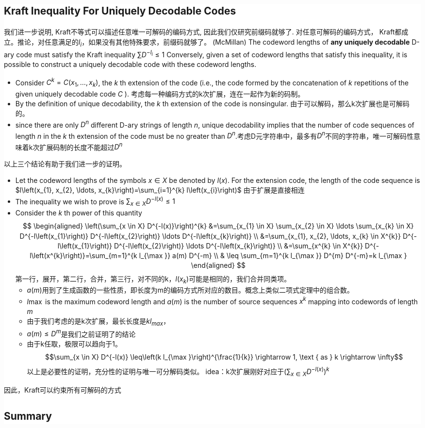 ## Kraft Inequality For Uniquely Decodable Codes
我们进一步说明, Kraft不等式可以描述任意唯一可解码的编码方式, 因此我们仅研究前缀码就够了.
对任意可解码的编码方式， Kraft都成立。推论，对任意满足的$l_i$，如果没有其他特殊要求，前缀码就够了。
(McMillan) The codeword lengths of **any uniquely decodable** D-ary code must satisfy the Kraft inequality $\sum D^{-l_{i}} \leq 1$
Conversely, given a set of codeword lengths that satisfy this inequality, it is possible to construct a uniquely decodable code with these codeword lengths.

- Consider $C^{k} = C(x_1,\ldots,x_k)$, the $k$ th extension of the code (i.e., the code formed by the concatenation of $k$ repetitions of the given uniquely decodable code $C$ ). 考虑每一种编码方式的k次扩展，连在一起作为新的码制。
- By the definition of unique decodability, the $k$ th extension of the code is nonsingular. 由于可以解码，那么k次扩展也是可解码的。
- since there are only $D^{n}$ different D-ary strings of length $n,$ unique decodability implies that the number of code sequences of length $n$ in the $k$ th extension of the code must be no greater than $D^{n}$.考虑D元字符串中，最多有$D^{n}$不同的字符串，唯一可解码性意味着k次扩展码制的长度不能超过$D^{n}$

以上三个结论有助于我们进一步的证明。

- Let the codeword lengths of the symbols $x \in X$ be denoted by $l(x) .$ For the extension code, the length of the code sequence is $l\left(x_{1}, x_{2}, \ldots, x_{k}\right)=\sum_{i=1}^{k} l\left(x_{i}\right)$ 由于扩展是直接相连
- The inequality we wish to prove is $\sum_{x \in X} D^{-l(x)} \leq 1$ 
- Consider the $k$ th power of this quantity
  $$
  \begin{aligned}
  \left(\sum_{x \in X} D^{-l(x)}\right)^{k} &=\sum_{x_{1} \in X} \sum_{x_{2} \in X} \ldots \sum_{x_{k} \in X} D^{-l\left(x_{1}\right)} D^{-l\left(x_{2}\right)} \ldots D^{-l\left(x_{k}\right)} \\
  &=\sum_{x_{1}, x_{2}, \ldots, x_{k} \in X^{k}} D^{-l\left(x_{1}\right)} D^{-l\left(x_{2}\right)} \ldots D^{-l\left(x_{k}\right)} \\
  &=\sum_{x^{k} \in X^{k}} D^{-l\left(x^{k}\right)}=\sum_{m=1}^{k l_{\max }} a(m) D^{-m} \\
  & \leq \sum_{m=1}^{k l_{\max }} D^{m} D^{-m}=k l_{\max }
  \end{aligned}
  $$
  第一行，展开，第二行，合并，第三行，对不同的k，$l(x_k)$可能是相同的，我们合并同类项。
  - $a(m)$用到了生成函数的一些性质，即长度为m的编码方式所对应的数目。概念上类似二项式定理中的组合数。
  - $l \max$ is the maximum codeword length and $a(m)$ is the number of source sequences $x^{k}$ mapping into codewords of length $m$
  - 由于我们考虑的是k次扩展，最长长度是$kl_{max}$，
  - $a(m)\le D^m$是我们之前证明了的结论
  - 由于k任取，极限可以趋向于1。
  $$\sum_{x \in X} D^{-l(x)} \leq\left(k l_{\max }\right)^{\frac{1}{k}} \rightarrow 1, \text { as } k \rightarrow \infty$$
以上是必要性的证明，充分性的证明与唯一可分解码类似。
idea：k次扩展刚好对应于$\left(\sum_{x \in X} D^{-l(x)}\right)^{k}$

因此，Kraft可以约束所有可解码的方式
## Summary
